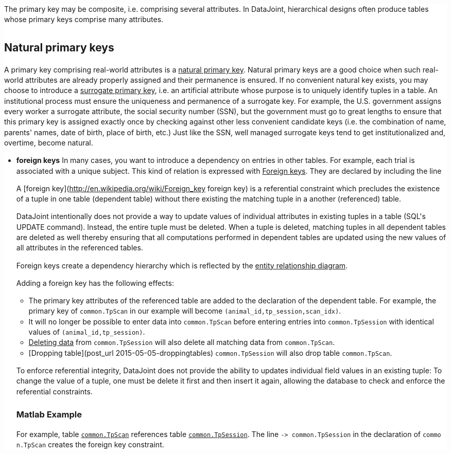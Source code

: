 The primary key may be composite, i.e. comprising several attributes. In DataJoint, hierarchical designs often produce tables whose primary keys comprise many attributes.

## Natural primary keys
A primary key comprising real-world attributes is a [natural primary key](http://en.wikipedia.org/wiki/Natural_key). Natural primary keys are a good choice when such real-world attributes are already properly assigned and their permanence is ensured.  If no convenient natural key exists, you may choose to introduce a [surrogate primary key](http://en.wikipedia.org/wiki/Surrogate_key), i.e. an artificial attribute whose purpose is to uniquely identify tuples in a table.  An institutional process must ensure the uniqueness and permanence of a surrogate key. For example, the U.S. government assigns every worker a surrogate attribute, the social security number (SSN), but the government must go to great lengths to ensure that this primary key is assigned exactly once by checking against other less convenient candidate keys (i.e. the combination of name, parents' names, date of birth, place of birth, etc.)  Just like the SSN, well managed surrogate keys tend to get institutionalized and, overtime, become natural.

* **foreign keys**
	In many cases, you want to introduce a dependency on entries in other tables. For example, each trial is associated with a unique subject. This kind of relation is expressed with [Foreign keys](/2015/05/05/foreignkeys/). They are declared by including the line

  A [foreign key](http://en.wikipedia.org/wiki/Foreign_key foreign key) is a referential constraint which precludes the existence of a tuple in one table (dependent table) without there existing the matching tuple in a another (referenced) table.

  DataJoint intentionally does not provide a way to update values of individual attributes in existing tuples in a table (SQL's UPDATE command). Instead, the entire tuple must be deleted. When a tuple is deleted, matching tuples in all dependent tables are deleted as well thereby ensuring that all computations performed in dependent tables are updated using the new values of all attributes in the referenced tables.

  Foreign keys create a dependency hierarchy which is reflected by the [entity relationship diagram](015-05-05-erd).

  Adding a foreign key has the following effects:

  * The primary key attributes of the referenced table are added to the declaration of the dependent table. For example, the primary key of `common.TpScan` in our example will become `(animal_id,tp_session,scan_idx)`.
  * It will no longer be possible to enter data into `common.TpScan` before entering entries into `common.TpSession` with identical values of `(animal_id,tp_session)`.
  * [Deleting data](2015-05-05-deletingdata) from `common.TpSession` will also delete all matching data from `common.TpScan`.
  * [Dropping table](post_url 2015-05-05-droppingtables) `common.TpSession` will also drop table `common.TpScan`.

  To enforce referential integrity, DataJoint does not provide the ability to updates individual field values in an existing tuple: To change the value of a tuple, one must be delete it first and then insert it again, allowing the database to check and enforce the referential constraints.

  ### Matlab Example

  For example, table [`common.TpScan`](http://github.com/atlab/commons/blob/master/schemas/+common/TpScan.m) references table [`common.TpSession`](http://github.com/atlab/commons/blob/master/schemas/+common/TpSession.m).
  The line `-> common.TpSession` in the declaration of `common.TpScan` creates the foreign key constraint.
